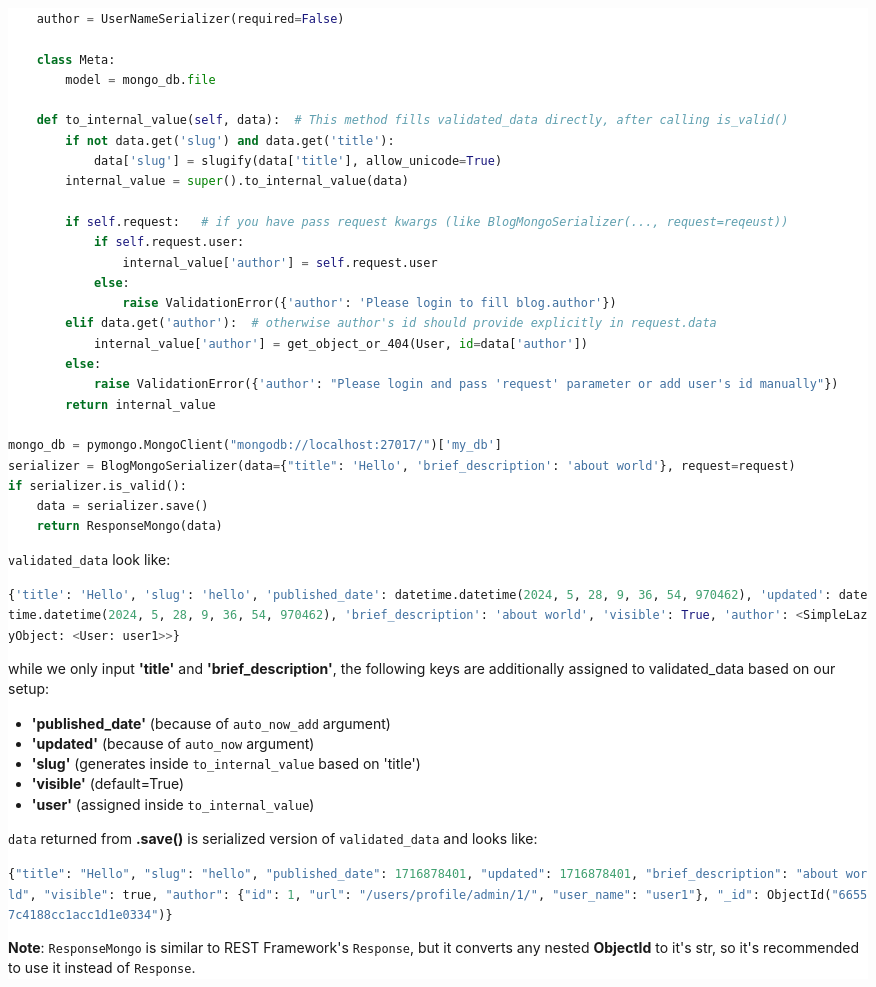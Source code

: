 ```python
    author = UserNameSerializer(required=False)

    class Meta:
        model = mongo_db.file

    def to_internal_value(self, data):  # This method fills validated_data directly, after calling is_valid()
        if not data.get('slug') and data.get('title'):
            data['slug'] = slugify(data['title'], allow_unicode=True)
        internal_value = super().to_internal_value(data)

        if self.request:   # if you have pass request kwargs (like BlogMongoSerializer(..., request=reqeust))
            if self.request.user:
                internal_value['author'] = self.request.user
            else:
                raise ValidationError({'author': 'Please login to fill blog.author'})
        elif data.get('author'):  # otherwise author's id should provide explicitly in request.data
            internal_value['author'] = get_object_or_404(User, id=data['author'])
        else:
            raise ValidationError({'author': "Please login and pass 'request' parameter or add user's id manually"})
        return internal_value

mongo_db = pymongo.MongoClient("mongodb://localhost:27017/")['my_db']
serializer = BlogMongoSerializer(data={"title": 'Hello', 'brief_description': 'about world'}, request=request)
if serializer.is_valid():
    data = serializer.save()
    return ResponseMongo(data)
```

`validated_data` look like:
```python
{'title': 'Hello', 'slug': 'hello', 'published_date': datetime.datetime(2024, 5, 28, 9, 36, 54, 970462), 'updated': datetime.datetime(2024, 5, 28, 9, 36, 54, 970462), 'brief_description': 'about world', 'visible': True, 'author': <SimpleLazyObject: <User: user1>>}
```
while we only input **'title'** and **'brief_description'**, the following keys are additionally assigned to validated_data based on our setup:
- **'published_date'** (because of `auto_now_add` argument)
- **'updated'** (because of `auto_now` argument)
- **'slug'** (generates inside `to_internal_value` based on 'title')
- **'visible'** (default=True)
- **'user'** (assigned inside `to_internal_value`)

`data` returned from **.save()** is serialized version of `validated_data` and looks like:
```python
{"title": "Hello", "slug": "hello", "published_date": 1716878401, "updated": 1716878401, "brief_description": "about world", "visible": true, "author": {"id": 1, "url": "/users/profile/admin/1/", "user_name": "user1"}, "_id": ObjectId("66557c4188cc1acc1d1e0334")}
```
**Note**: `ResponseMongo` is similar to REST Framework's `Response`, but it converts any nested **ObjectId** to it's str, so it's recommended to use it instead of `Response`.
